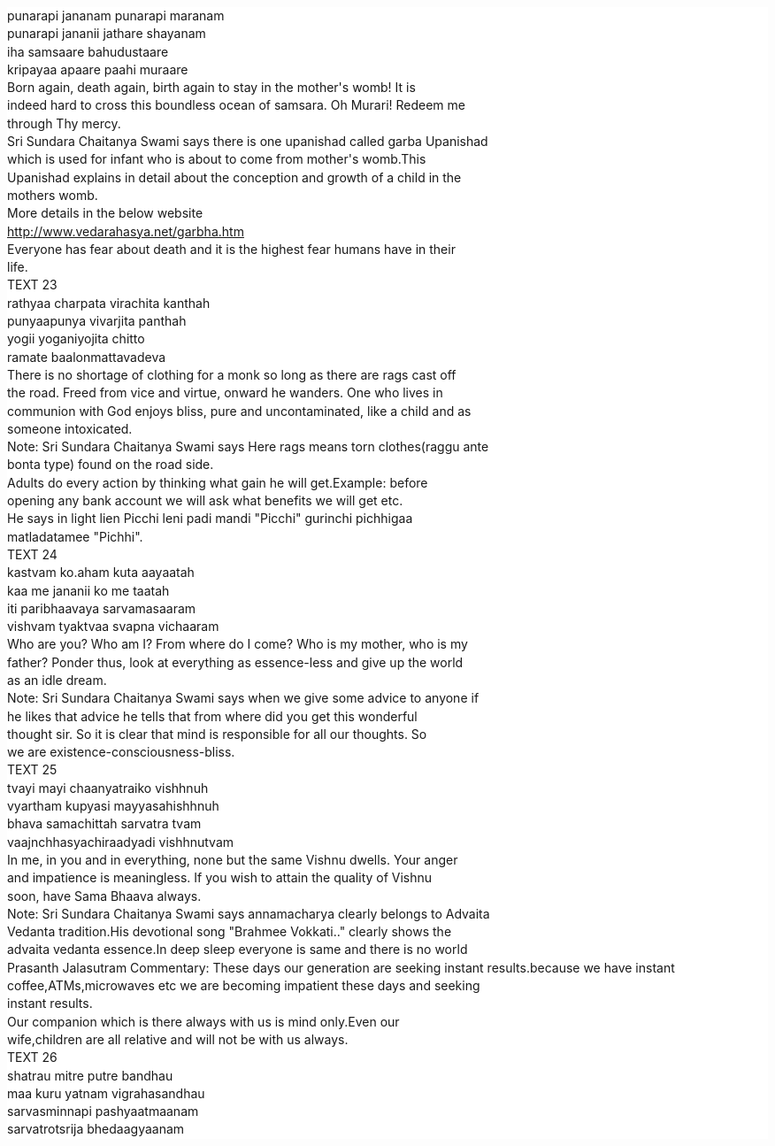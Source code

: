 punarapi jananam punarapi maranam   
punarapi jananii jathare shayanam   
iha samsaare bahudustaare   
kripayaa apaare paahi muraare   
Born again, death again, birth again to stay in the mother's womb! It is  
indeed hard to cross this boundless ocean of samsara. Oh Murari! Redeem me  
through Thy mercy.   
Sri Sundara Chaitanya Swami says there is one upanishad called garba Upanishad  
which is used for infant who is about to come from mother's womb.This  
Upanishad explains in detail about the conception and growth of a child in the  
mothers womb.   
More details in the below website   
http://www.vedarahasya.net/garbha.htm   
Everyone has fear about death and it is the highest fear humans have in their  
life.   
TEXT 23   
rathyaa charpata virachita kanthah   
punyaapunya vivarjita panthah   
yogii yoganiyojita chitto   
ramate baalonmattavadeva   
There is no shortage of clothing for a monk so long as there are rags cast off  
the road. Freed from vice and virtue, onward he wanders. One who lives in  
communion with God enjoys bliss, pure and uncontaminated, like a child and as  
someone intoxicated.   
Note: Sri Sundara Chaitanya Swami says Here rags means torn clothes(raggu ante  
bonta type) found on the road side.   
Adults do every action by thinking what gain he will get.Example: before  
opening any bank account we will ask what benefits we will get etc.   
He says in light lien Picchi leni padi mandi "Picchi" gurinchi pichhigaa  
matladatamee "Pichhi".   
TEXT 24   
kastvam ko.aham kuta aayaatah   
kaa me jananii ko me taatah   
iti paribhaavaya sarvamasaaram   
vishvam tyaktvaa svapna vichaaram   
Who are you? Who am I? From where do I come? Who is my mother, who is my  
father? Ponder thus, look at everything as essence-less and give up the world  
as an idle dream.   
Note: Sri Sundara Chaitanya Swami says when we give some advice to anyone if  
he likes that advice he tells that from where did you get this wonderful  
thought sir. So it is clear that mind is responsible for all our thoughts. So  
we are existence-consciousness-bliss.   
TEXT 25   
tvayi mayi chaanyatraiko vishhnuh   
vyartham kupyasi mayyasahishhnuh   
bhava samachittah sarvatra tvam   
vaajnchhasyachiraadyadi vishhnutvam   
In me, in you and in everything, none but the same Vishnu dwells. Your anger  
and impatience is meaningless. If you wish to attain the quality of Vishnu  
soon, have Sama Bhaava always.   
Note: Sri Sundara Chaitanya Swami says annamacharya clearly belongs to Advaita  
Vedanta tradition.His devotional song "Brahmee Vokkati.." clearly shows the  
advaita vedanta essence.In deep sleep everyone is same and there is no world   
Prasanth Jalasutram Commentary: These days our generation are seeking instant results.because we have instant  
coffee,ATMs,microwaves etc we are becoming impatient these days and seeking  
instant results.   
Our companion which is there always with us is mind only.Even our  
wife,children are all relative and will not be with us always.   
TEXT 26   
shatrau mitre putre bandhau   
maa kuru yatnam vigrahasandhau   
sarvasminnapi pashyaatmaanam   
sarvatrotsrija bhedaagyaanam   